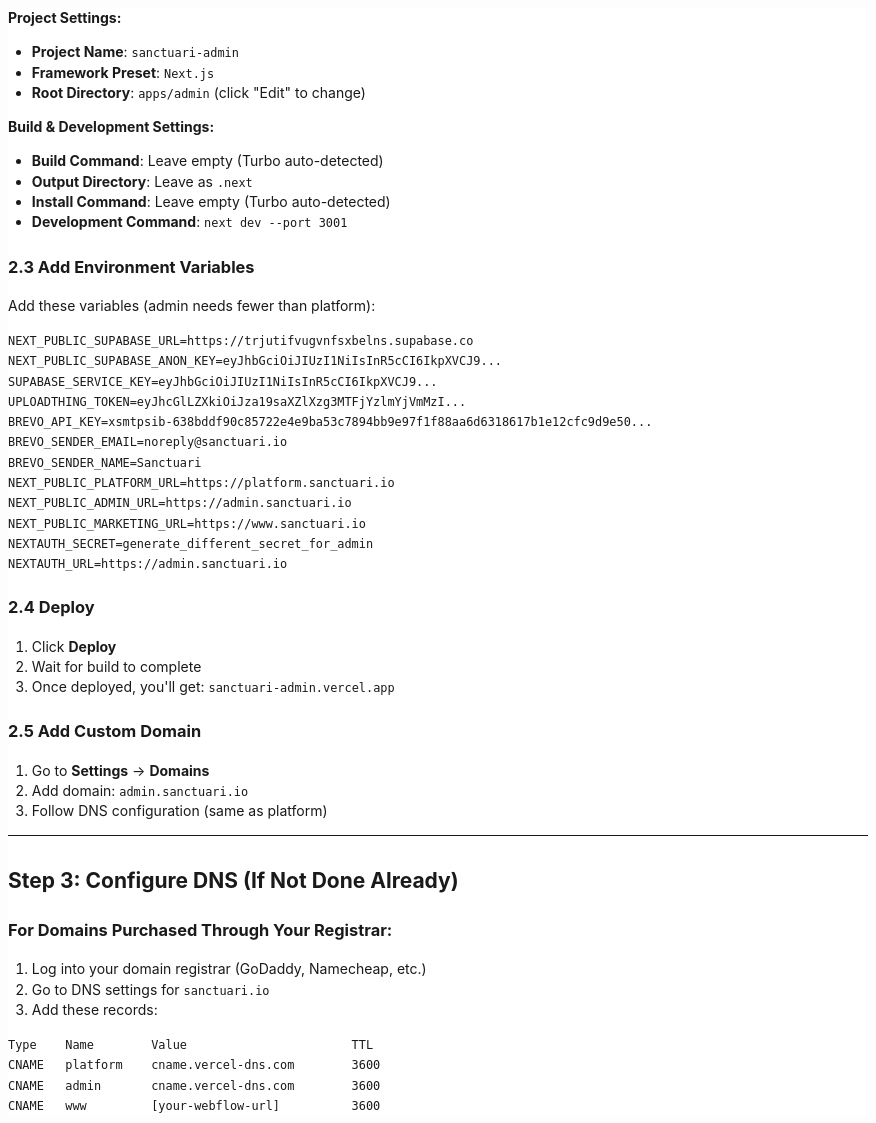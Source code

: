 **Project Settings:**
- **Project Name**: `sanctuari-admin`
- **Framework Preset**: `Next.js`
- **Root Directory**: `apps/admin` (click "Edit" to change)

**Build & Development Settings:**
- **Build Command**: Leave empty (Turbo auto-detected)
- **Output Directory**: Leave as `.next`
- **Install Command**: Leave empty (Turbo auto-detected)
- **Development Command**: `next dev --port 3001`

### 2.3 Add Environment Variables

Add these variables (admin needs fewer than platform):

```env
NEXT_PUBLIC_SUPABASE_URL=https://trjutifvugvnfsxbelns.supabase.co
NEXT_PUBLIC_SUPABASE_ANON_KEY=eyJhbGciOiJIUzI1NiIsInR5cCI6IkpXVCJ9...
SUPABASE_SERVICE_KEY=eyJhbGciOiJIUzI1NiIsInR5cCI6IkpXVCJ9...
UPLOADTHING_TOKEN=eyJhcGlLZXkiOiJza19saXZlXzg3MTFjYzlmYjVmMzI...
BREVO_API_KEY=xsmtpsib-638bddf90c85722e4e9ba53c7894bb9e97f1f88aa6d6318617b1e12cfc9d9e50...
BREVO_SENDER_EMAIL=noreply@sanctuari.io
BREVO_SENDER_NAME=Sanctuari
NEXT_PUBLIC_PLATFORM_URL=https://platform.sanctuari.io
NEXT_PUBLIC_ADMIN_URL=https://admin.sanctuari.io
NEXT_PUBLIC_MARKETING_URL=https://www.sanctuari.io
NEXTAUTH_SECRET=generate_different_secret_for_admin
NEXTAUTH_URL=https://admin.sanctuari.io
```

### 2.4 Deploy

1. Click **Deploy**
2. Wait for build to complete
3. Once deployed, you'll get: `sanctuari-admin.vercel.app`

### 2.5 Add Custom Domain

1. Go to **Settings** → **Domains**
2. Add domain: `admin.sanctuari.io`
3. Follow DNS configuration (same as platform)

---

## Step 3: Configure DNS (If Not Done Already)

### For Domains Purchased Through Your Registrar:

1. Log into your domain registrar (GoDaddy, Namecheap, etc.)
2. Go to DNS settings for `sanctuari.io`
3. Add these records:

```
Type    Name        Value                       TTL
CNAME   platform    cname.vercel-dns.com        3600
CNAME   admin       cname.vercel-dns.com        3600
CNAME   www         [your-webflow-url]          3600
```
